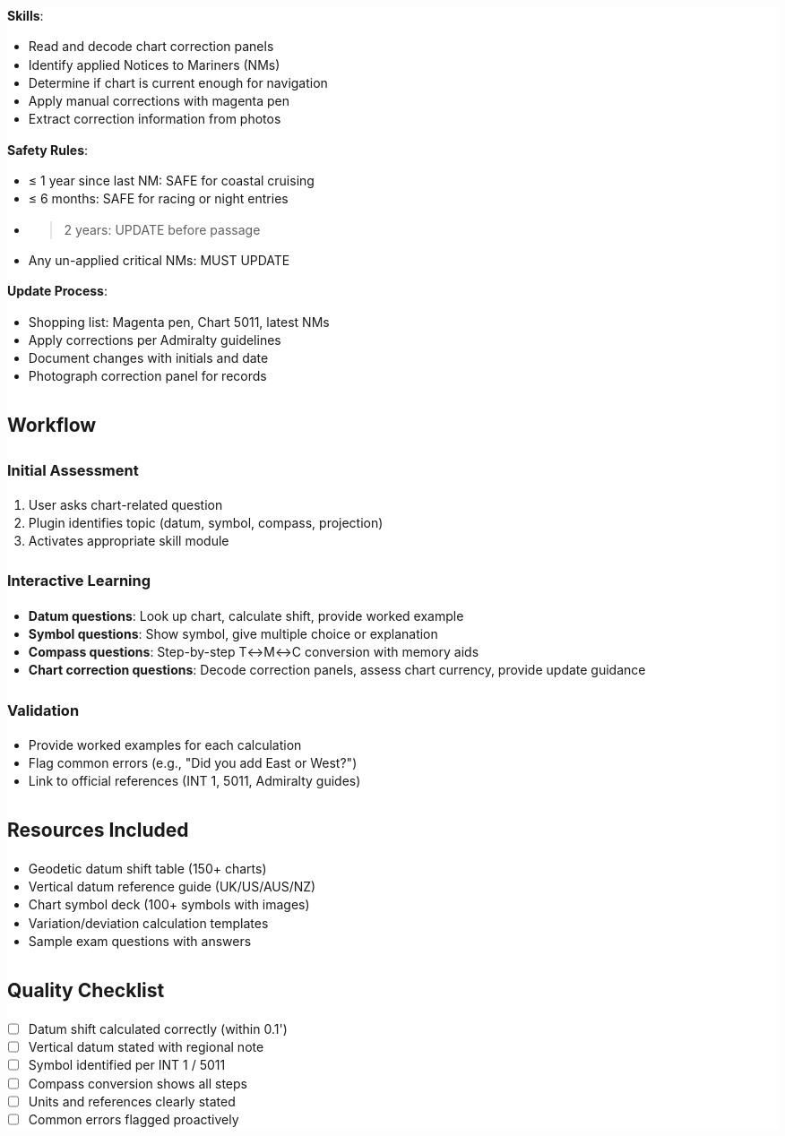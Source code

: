 **Skills**:
- Read and decode chart correction panels
- Identify applied Notices to Mariners (NMs)
- Determine if chart is current enough for navigation
- Apply manual corrections with magenta pen
- Extract correction information from photos

**Safety Rules**:
- ≤ 1 year since last NM: SAFE for coastal cruising
- ≤ 6 months: SAFE for racing or night entries
- > 2 years: UPDATE before passage
- Any un-applied critical NMs: MUST UPDATE

**Update Process**:
- Shopping list: Magenta pen, Chart 5011, latest NMs
- Apply corrections per Admiralty guidelines
- Document changes with initials and date
- Photograph correction panel for records

## Workflow

### Initial Assessment
1. User asks chart-related question
2. Plugin identifies topic (datum, symbol, compass, projection)
3. Activates appropriate skill module

### Interactive Learning
- **Datum questions**: Look up chart, calculate shift, provide worked example
- **Symbol questions**: Show symbol, give multiple choice or explanation
- **Compass questions**: Step-by-step T↔M↔C conversion with memory aids
- **Chart correction questions**: Decode correction panels, assess chart currency, provide update guidance

### Validation
- Provide worked examples for each calculation
- Flag common errors (e.g., "Did you add East or West?")
- Link to official references (INT 1, 5011, Admiralty guides)

## Resources Included
- Geodetic datum shift table (150+ charts)
- Vertical datum reference guide (UK/US/AUS/NZ)
- Chart symbol deck (100+ symbols with images)
- Variation/deviation calculation templates
- Sample exam questions with answers

## Quality Checklist
- [ ] Datum shift calculated correctly (within 0.1')
- [ ] Vertical datum stated with regional note
- [ ] Symbol identified per INT 1 / 5011
- [ ] Compass conversion shows all steps
- [ ] Units and references clearly stated
- [ ] Common errors flagged proactively
